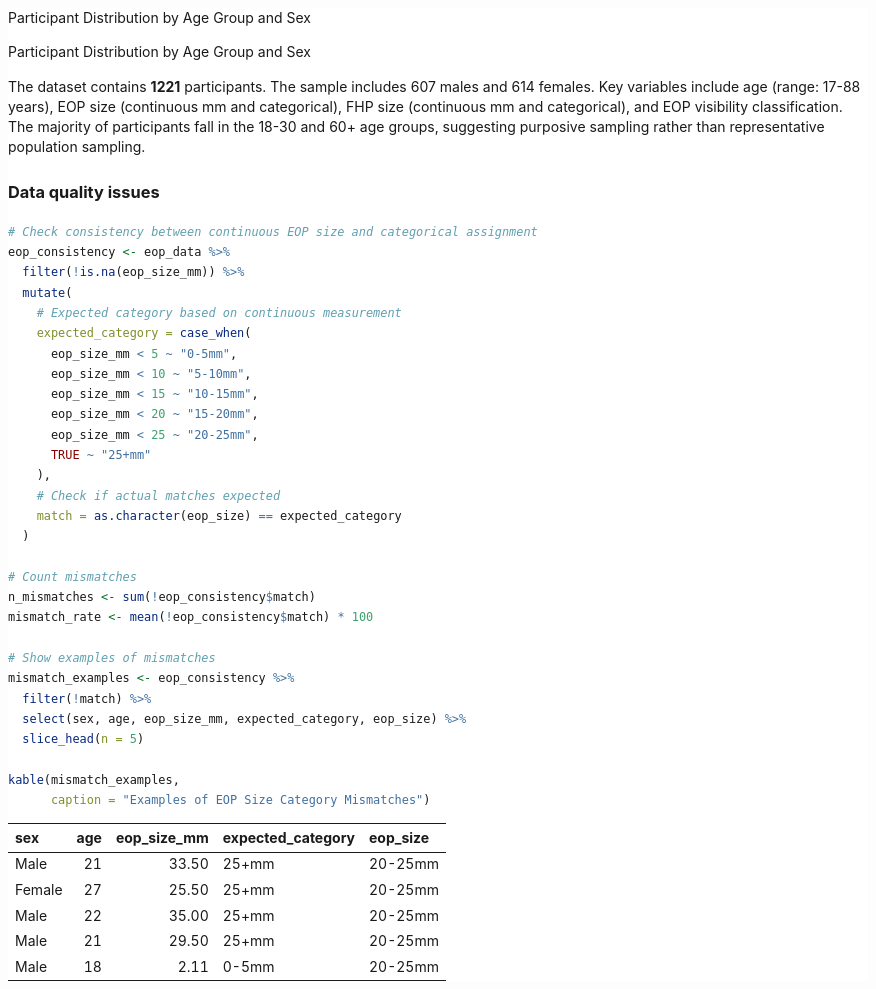 Participant Distribution by Age Group and Sex

Participant Distribution by Age Group and Sex

The dataset contains **1221** participants. The sample includes 607
males and 614 females. Key variables include age (range: 17-88 years),
EOP size (continuous mm and categorical), FHP size (continuous mm and
categorical), and EOP visibility classification. The majority of
participants fall in the 18-30 and 60+ age groups, suggesting purposive
sampling rather than representative population sampling.

### Data quality issues

``` r
# Check consistency between continuous EOP size and categorical assignment
eop_consistency <- eop_data %>%
  filter(!is.na(eop_size_mm)) %>%
  mutate(
    # Expected category based on continuous measurement
    expected_category = case_when(
      eop_size_mm < 5 ~ "0-5mm",
      eop_size_mm < 10 ~ "5-10mm",
      eop_size_mm < 15 ~ "10-15mm",
      eop_size_mm < 20 ~ "15-20mm",
      eop_size_mm < 25 ~ "20-25mm",
      TRUE ~ "25+mm"
    ),
    # Check if actual matches expected
    match = as.character(eop_size) == expected_category
  )

# Count mismatches
n_mismatches <- sum(!eop_consistency$match)
mismatch_rate <- mean(!eop_consistency$match) * 100

# Show examples of mismatches
mismatch_examples <- eop_consistency %>%
  filter(!match) %>%
  select(sex, age, eop_size_mm, expected_category, eop_size) %>%
  slice_head(n = 5)

kable(mismatch_examples,
      caption = "Examples of EOP Size Category Mismatches")
```

| sex    | age | eop_size_mm | expected_category | eop_size |
|:-------|----:|------------:|:------------------|:---------|
| Male   |  21 |       33.50 | 25+mm             | 20-25mm  |
| Female |  27 |       25.50 | 25+mm             | 20-25mm  |
| Male   |  22 |       35.00 | 25+mm             | 20-25mm  |
| Male   |  21 |       29.50 | 25+mm             | 20-25mm  |
| Male   |  18 |        2.11 | 0-5mm             | 20-25mm  |
